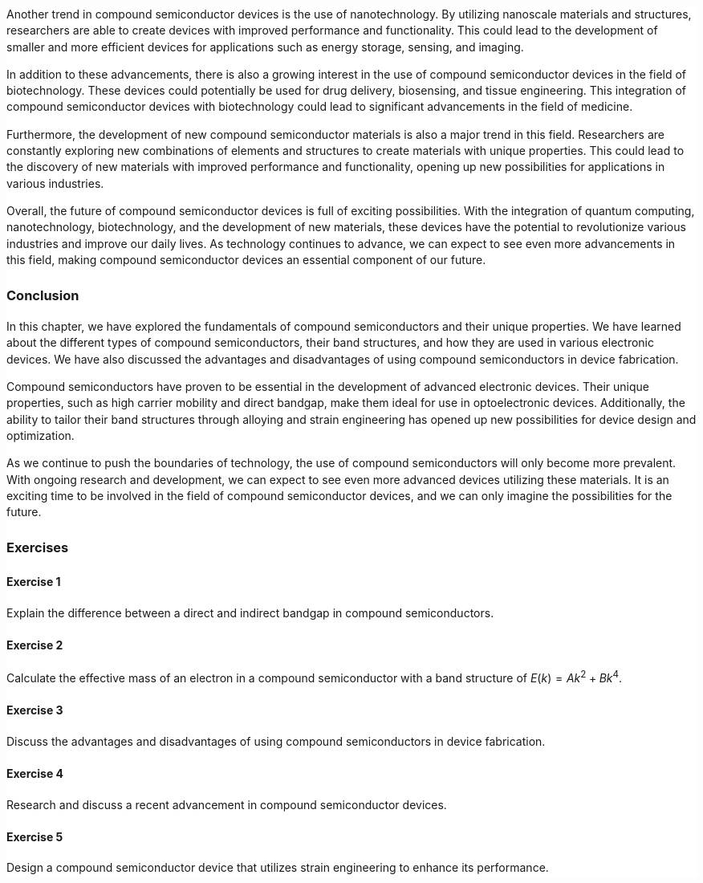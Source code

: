 Another trend in compound semiconductor devices is the use of nanotechnology. By utilizing nanoscale materials and structures, researchers are able to create devices with improved performance and functionality. This could lead to the development of smaller and more efficient devices for applications such as energy storage, sensing, and imaging.

In addition to these advancements, there is also a growing interest in the use of compound semiconductor devices in the field of biotechnology. These devices could potentially be used for drug delivery, biosensing, and tissue engineering. This integration of compound semiconductor devices with biotechnology could lead to significant advancements in the field of medicine.

Furthermore, the development of new compound semiconductor materials is also a major trend in this field. Researchers are constantly exploring new combinations of elements and structures to create materials with unique properties. This could lead to the discovery of new materials with improved performance and functionality, opening up new possibilities for applications in various industries.

Overall, the future of compound semiconductor devices is full of exciting possibilities. With the integration of quantum computing, nanotechnology, biotechnology, and the development of new materials, these devices have the potential to revolutionize various industries and improve our daily lives. As technology continues to advance, we can expect to see even more advancements in this field, making compound semiconductor devices an essential component of our future.


### Conclusion
In this chapter, we have explored the fundamentals of compound semiconductors and their unique properties. We have learned about the different types of compound semiconductors, their band structures, and how they are used in various electronic devices. We have also discussed the advantages and disadvantages of using compound semiconductors in device fabrication.

Compound semiconductors have proven to be essential in the development of advanced electronic devices. Their unique properties, such as high carrier mobility and direct bandgap, make them ideal for use in optoelectronic devices. Additionally, the ability to tailor their band structures through alloying and strain engineering has opened up new possibilities for device design and optimization.

As we continue to push the boundaries of technology, the use of compound semiconductors will only become more prevalent. With ongoing research and development, we can expect to see even more advanced devices utilizing these materials. It is an exciting time to be involved in the field of compound semiconductor devices, and we can only imagine the possibilities for the future.

### Exercises
#### Exercise 1
Explain the difference between a direct and indirect bandgap in compound semiconductors.

#### Exercise 2
Calculate the effective mass of an electron in a compound semiconductor with a band structure of $E(k) = Ak^2 + Bk^4$.

#### Exercise 3
Discuss the advantages and disadvantages of using compound semiconductors in device fabrication.

#### Exercise 4
Research and discuss a recent advancement in compound semiconductor devices.

#### Exercise 5
Design a compound semiconductor device that utilizes strain engineering to enhance its performance.

